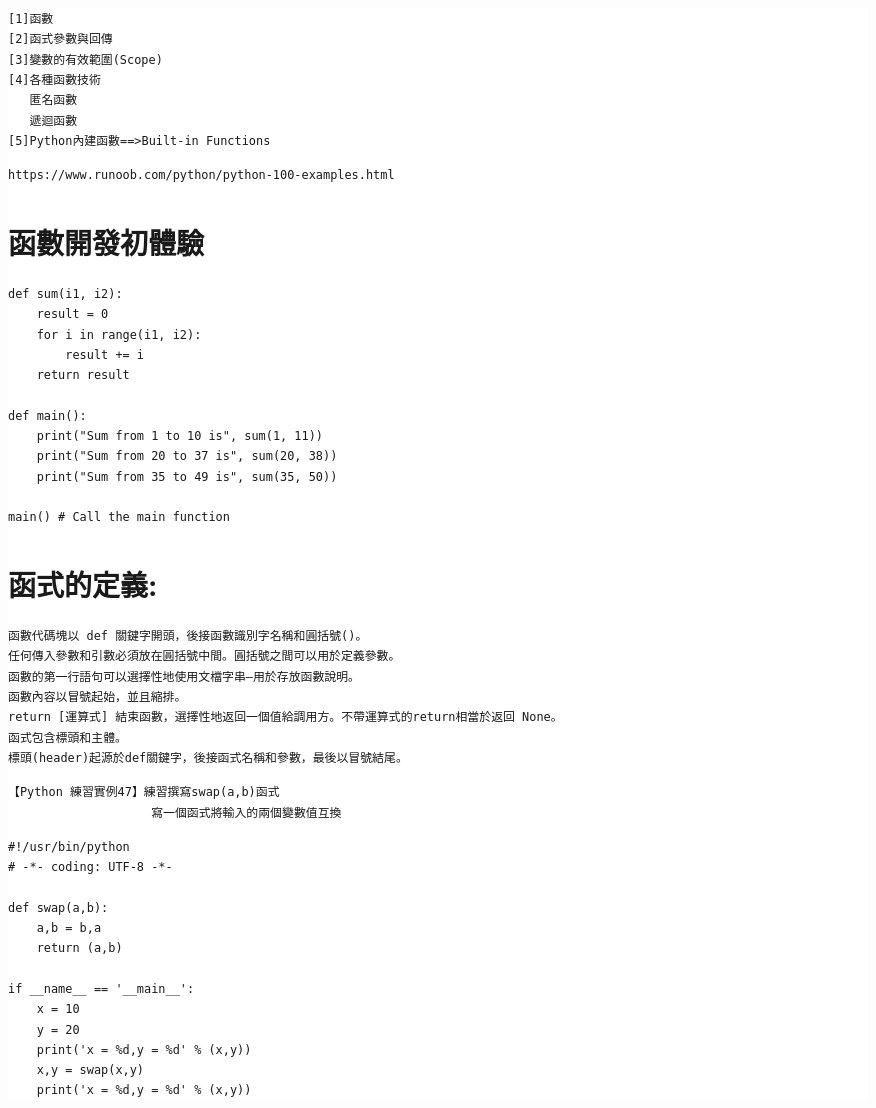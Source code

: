 # 
```
[1]函數
[2]函式參數與回傳
[3]變數的有效範圍(Scope)
[4]各種函數技術
   匿名函數
   遞迴函數
[5]Python內建函數==>Built-in Functions
```
```
https://www.runoob.com/python/python-100-examples.html
```
# 函數開發初體驗
```
def sum(i1, i2):
    result = 0
    for i in range(i1, i2):
        result += i
    return result

def main():
    print("Sum from 1 to 10 is", sum(1, 11)) 
    print("Sum from 20 to 37 is", sum(20, 38))
    print("Sum from 35 to 49 is", sum(35, 50))

main() # Call the main function
```
# 函式的定義:
```
函數代碼塊以 def 關鍵字開頭，後接函數識別字名稱和圓括號()。
任何傳入參數和引數必須放在圓括號中間。圓括號之間可以用於定義參數。
函數的第一行語句可以選擇性地使用文檔字串—用於存放函數說明。
函數內容以冒號起始，並且縮排。
return [運算式] 結束函數，選擇性地返回一個值給調用方。不帶運算式的return相當於返回 None。
函式包含標頭和主體。
標頭(header)起源於def關鍵字，後接函式名稱和參數，最後以冒號結尾。
```

```
【Python 練習實例47】練習撰寫swap(a,b)函式
                    寫一個函式將輸入的兩個變數值互換
```

```
#!/usr/bin/python
# -*- coding: UTF-8 -*-
 
def swap(a,b):
    a,b = b,a
    return (a,b)
 
if __name__ == '__main__':
    x = 10
    y = 20
    print('x = %d,y = %d' % (x,y))
    x,y = swap(x,y)
    print('x = %d,y = %d' % (x,y))
```
